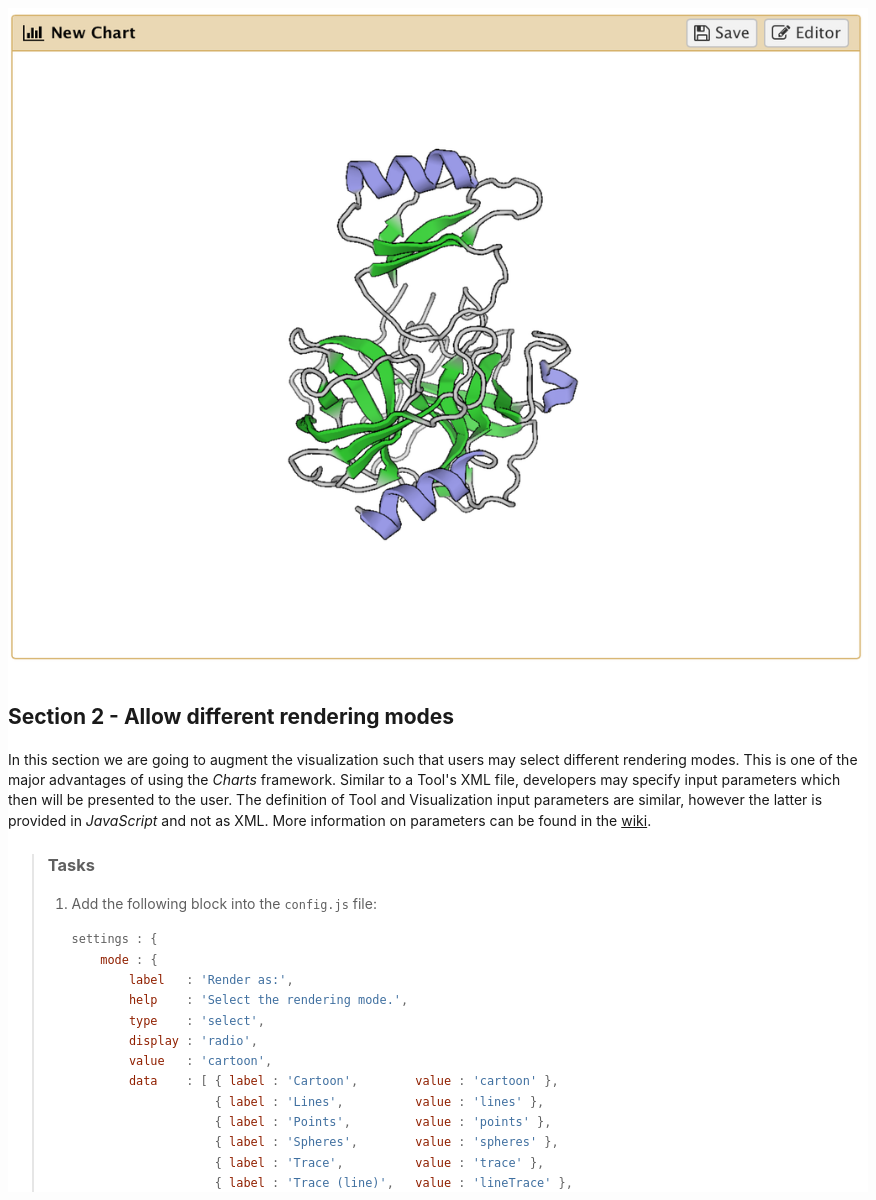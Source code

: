 >

![First view](/Dev-Corner/tutorials/files/hands_on-charts/pv_1.png)

## Section 2 - Allow different rendering modes 

In this section we are going to augment the visualization such that users may select different rendering modes. This is one of the major advantages of using the *Charts* framework. Similar to a Tool's XML file, developers may specify input parameters which then will be presented to the user. The definition of Tool and Visualization input parameters are similar, however the latter is provided in *JavaScript* and not as XML.
More information on parameters can be found in the [wiki](https://docs.galaxyproject.org/en/latest/dev/schema.html).

> ### Tasks
>
> 1. Add the following block into the `config.js` file:
>    ```js
>    settings : {
>        mode : {
>            label   : 'Render as:',
>            help    : 'Select the rendering mode.',
>            type    : 'select',
>            display : 'radio',
>            value   : 'cartoon',
>            data    : [ { label : 'Cartoon',        value : 'cartoon' },
>                        { label : 'Lines',          value : 'lines' },
>                        { label : 'Points',         value : 'points' },
>                        { label : 'Spheres',        value : 'spheres' },
>                        { label : 'Trace',          value : 'trace' },
>                        { label : 'Trace (line)',   value : 'lineTrace' },